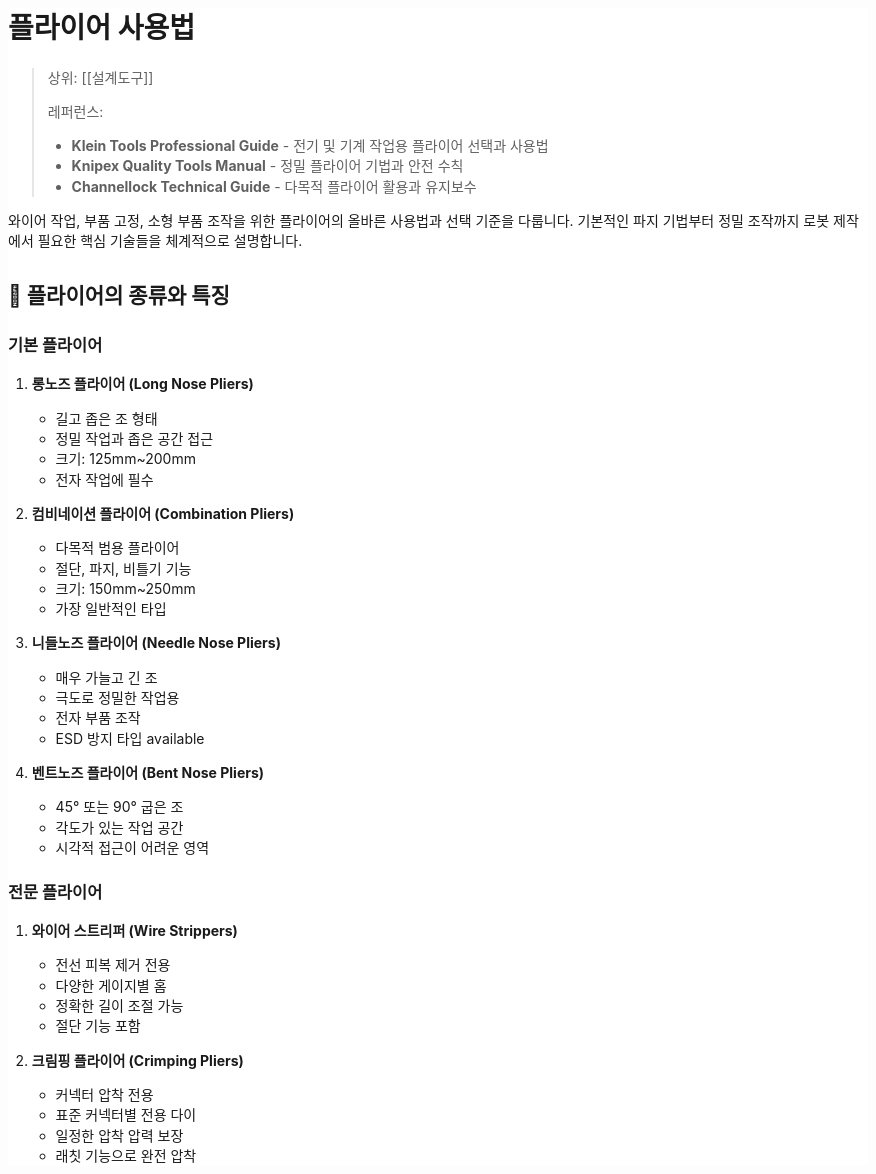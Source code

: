 # 플라이어 사용법

> 상위: [[설계도구]]
> 
> 레퍼런스: 
> - **Klein Tools Professional Guide** - 전기 및 기계 작업용 플라이어 선택과 사용법
> - **Knipex Quality Tools Manual** - 정밀 플라이어 기법과 안전 수칙
> - **Channellock Technical Guide** - 다목적 플라이어 활용과 유지보수

와이어 작업, 부품 고정, 소형 부품 조작을 위한 플라이어의 올바른 사용법과 선택 기준을 다룹니다. 기본적인 파지 기법부터 정밀 조작까지 로봇 제작에서 필요한 핵심 기술들을 체계적으로 설명합니다.

## 🔧 플라이어의 종류와 특징

### 기본 플라이어
1. **롱노즈 플라이어 (Long Nose Pliers)**
   - 길고 좁은 조 형태
   - 정밀 작업과 좁은 공간 접근
   - 크기: 125mm~200mm
   - 전자 작업에 필수

2. **컴비네이션 플라이어 (Combination Pliers)**
   - 다목적 범용 플라이어
   - 절단, 파지, 비틀기 기능
   - 크기: 150mm~250mm
   - 가장 일반적인 타입

3. **니들노즈 플라이어 (Needle Nose Pliers)**
   - 매우 가늘고 긴 조
   - 극도로 정밀한 작업용
   - 전자 부품 조작
   - ESD 방지 타입 available

4. **벤트노즈 플라이어 (Bent Nose Pliers)**
   - 45° 또는 90° 굽은 조
   - 각도가 있는 작업 공간
   - 시각적 접근이 어려운 영역

### 전문 플라이어
1. **와이어 스트리퍼 (Wire Strippers)**
   - 전선 피복 제거 전용
   - 다양한 게이지별 홈
   - 정확한 길이 조절 가능
   - 절단 기능 포함

2. **크림핑 플라이어 (Crimping Pliers)**
   - 커넥터 압착 전용
   - 표준 커넥터별 전용 다이
   - 일정한 압착 압력 보장
   - 래칫 기능으로 완전 압착
